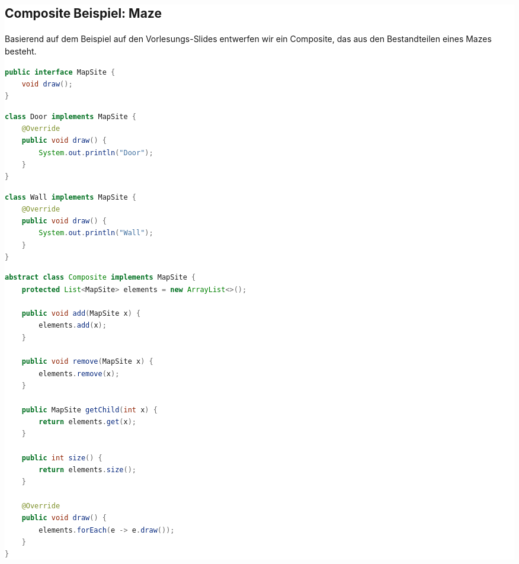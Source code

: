 
## Composite Beispiel: Maze

Basierend auf dem Beispiel auf den Vorlesungs-Slides entwerfen wir ein Composite, das aus den Bestandteilen eines Mazes besteht.


```Java
public interface MapSite {
    void draw();
}
```


```Java
class Door implements MapSite {
    @Override
    public void draw() {
        System.out.println("Door");
    }
}
```


```Java
class Wall implements MapSite {
    @Override
    public void draw() {
        System.out.println("Wall");
    }
}
```


```Java
abstract class Composite implements MapSite {
    protected List<MapSite> elements = new ArrayList<>();

    public void add(MapSite x) {
        elements.add(x);
    }

    public void remove(MapSite x) {
        elements.remove(x);
    }

    public MapSite getChild(int x) {
        return elements.get(x);
    }

    public int size() {
        return elements.size();
    }

    @Override
    public void draw() {
        elements.forEach(e -> e.draw());
    }
}
```
